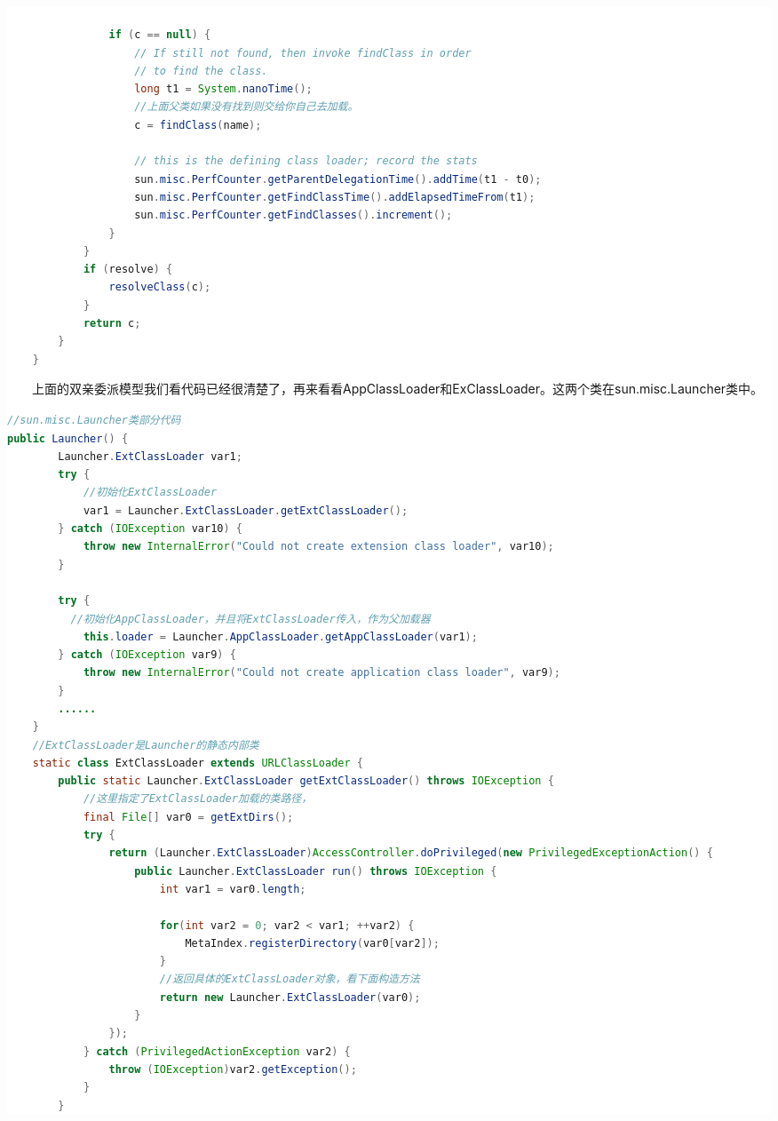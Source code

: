 ```Java

                if (c == null) {
                    // If still not found, then invoke findClass in order
                    // to find the class.
                    long t1 = System.nanoTime();
                    //上面父类如果没有找到则交给你自己去加载。
                    c = findClass(name);

                    // this is the defining class loader; record the stats
                    sun.misc.PerfCounter.getParentDelegationTime().addTime(t1 - t0);
                    sun.misc.PerfCounter.getFindClassTime().addElapsedTimeFrom(t1);
                    sun.misc.PerfCounter.getFindClasses().increment();
                }
            }
            if (resolve) {
                resolveClass(c);
            }
            return c;
        }
    }
```
&emsp;&emsp;上面的双亲委派模型我们看代码已经很清楚了，再来看看AppClassLoader和ExClassLoader。这两个类在sun.misc.Launcher类中。

```Java
//sun.misc.Launcher类部分代码
public Launcher() {
        Launcher.ExtClassLoader var1;
        try {
            //初始化ExtClassLoader
            var1 = Launcher.ExtClassLoader.getExtClassLoader();
        } catch (IOException var10) {
            throw new InternalError("Could not create extension class loader", var10);
        }

        try {
          //初始化AppClassLoader，并且将ExtClassLoader传入，作为父加载器
            this.loader = Launcher.AppClassLoader.getAppClassLoader(var1);
        } catch (IOException var9) {
            throw new InternalError("Could not create application class loader", var9);
        }
        ......
    }
    //ExtClassLoader是Launcher的静态内部类
    static class ExtClassLoader extends URLClassLoader {
        public static Launcher.ExtClassLoader getExtClassLoader() throws IOException {
            //这里指定了ExtClassLoader加载的类路径，
            final File[] var0 = getExtDirs();
            try {
                return (Launcher.ExtClassLoader)AccessController.doPrivileged(new PrivilegedExceptionAction() {
                    public Launcher.ExtClassLoader run() throws IOException {
                        int var1 = var0.length;

                        for(int var2 = 0; var2 < var1; ++var2) {
                            MetaIndex.registerDirectory(var0[var2]);
                        }
                        //返回具体的ExtClassLoader对象，看下面构造方法
                        return new Launcher.ExtClassLoader(var0);
                    }
                });
            } catch (PrivilegedActionException var2) {
                throw (IOException)var2.getException();
            }
        }
```